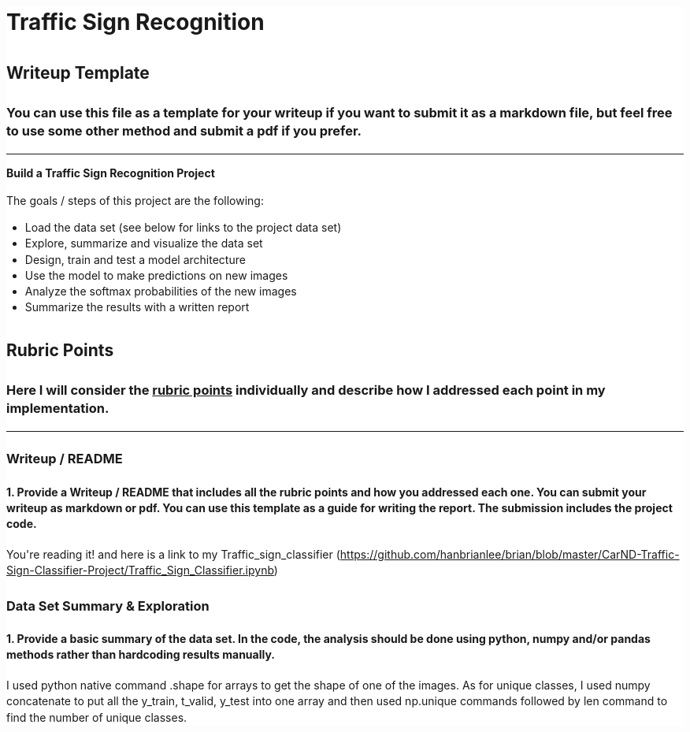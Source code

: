 # **Traffic Sign Recognition** 

## Writeup Template

### You can use this file as a template for your writeup if you want to submit it as a markdown file, but feel free to use some other method and submit a pdf if you prefer.

---

**Build a Traffic Sign Recognition Project**

The goals / steps of this project are the following:
* Load the data set (see below for links to the project data set)
* Explore, summarize and visualize the data set
* Design, train and test a model architecture
* Use the model to make predictions on new images
* Analyze the softmax probabilities of the new images
* Summarize the results with a written report


[//]: # (Image References)

[image1]: ./writeup_images/image1.png "histogram"
[image2]: ./writeup_images/image2.png "example image"
[image3]: ./writeup_images/image3.jpg "web1"
[image4]: ./writeup_images/image4.jpg "web2"
[image5]: ./writeup_images/image5.jpg "web3"
[image6]: ./writeup_images/image6.jpg "web4"
[image7]: ./writeup_images/image7.jpg "web5"
[image8]: ./writeup_images/image8.png "sampleResult"

## Rubric Points
### Here I will consider the [rubric points](https://review.udacity.com/#!/rubrics/481/view) individually and describe how I addressed each point in my implementation.  

---
### Writeup / README

#### 1. Provide a Writeup / README that includes all the rubric points and how you addressed each one. You can submit your writeup as markdown or pdf. You can use this template as a guide for writing the report. The submission includes the project code.

You're reading it! and here is a link to my Traffic_sign_classifier
(https://github.com/hanbrianlee/brian/blob/master/CarND-Traffic-Sign-Classifier-Project/Traffic_Sign_Classifier.ipynb)

### Data Set Summary & Exploration

#### 1. Provide a basic summary of the data set. In the code, the analysis should be done using python, numpy and/or pandas methods rather than hardcoding results manually.

I used python native command .shape for arrays to get the shape of one of the images. As for unique classes, I used numpy concatenate to put all the y_train, t_valid, y_test into one array and then used np.unique commands followed by len command to find the number of unique classes.
